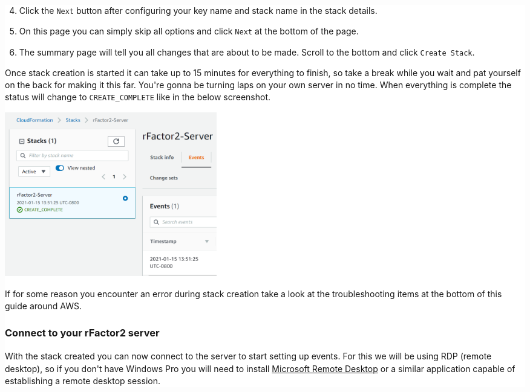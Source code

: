 4) Click the `Next` button after configuring your key name and stack name in the stack details.

5) On this page you can simply skip all options and click `Next` at the bottom of the page.

6) The summary page will tell you all changes that are about to be made. Scroll to the bottom and click `Create Stack`.

Once stack creation is started it can take up to 15 minutes for everything to finish, so take a break while you wait and pat yourself on the back for making it this far. You're gonna be turning laps on your own server in no time. When everything is complete the status will change to `CREATE_COMPLETE` like in the below screenshot.

<img src="images/aws_cf_create_status.png" alt="cf creation" width="350"/>

If for some reason you encounter an error during stack creation take a look at the troubleshooting items at the bottom of this guide around AWS.

### Connect to your rFactor2 server

With the stack created you can now connect to the server to start setting up events. For this we will be using RDP (remote desktop), so if you don't have Windows Pro you will need to install [Microsoft Remote Desktop](https://www.microsoft.com/en-us/p/microsoft-remote-desktop/9wzdncrfj3ps#activetab=pivot:overviewtab) or a similar application capable of establishing a remote desktop session.
